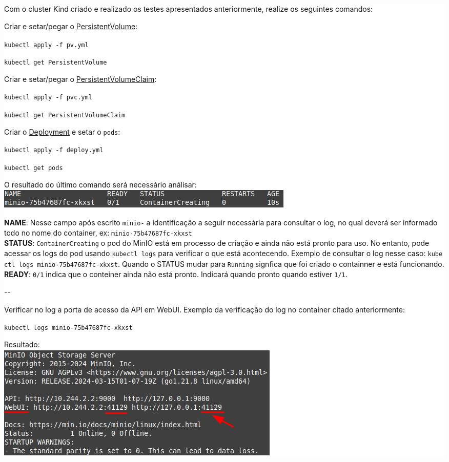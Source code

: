 Com o  cluster Kind criado e realizado os testes apresentados anteriormente, realize os seguintes comandos:

Criar e setar/pegar o [PersistentVolume](https://github.com/neftissilva/ifmt_minio/blob/eadb49dfaad18b6b5d2a5c502218c3af497d640b/projeto_ifmt/pv.yml):
```
kubectl apply -f pv.yml
```
```
kubectl get PersistentVolume
```

Criar e setar/pegar o [PersistentVolumeClaim](https://github.com/neftissilva/ifmt_minio/blob/eadb49dfaad18b6b5d2a5c502218c3af497d640b/projeto_ifmt/pvc.yml):

```
kubectl apply -f pvc.yml
```
```
kubectl get PersistentVolumeClaim 
```


Criar o [Deployment](https://github.com/neftissilva/ifmt_minio/blob/eadb49dfaad18b6b5d2a5c502218c3af497d640b/projeto_ifmt/deploy.yml) e setar o `pods`:
```
kubectl apply -f deploy.yml
```
```
kubectl get pods
```

O resultado do último comando será necessário análisar:<br>![Resultado-kubectl get pods](https://github.com/neftissilva/ifmt_minio/blob/8a71269e59a600ae83af37a03c21bb727f8d2c39/diversos/image-1.png)<br>

**NAME**: Nesse campo após escrito `minio-` a identificação a seguir necessária para consultar o log, no qual deverá ser informado todo no nome do container, ex: `minio-75b47687fc-xkxst` <br>
**STATUS**: `ContainerCreating` o pod do MinIO está em processo de criação e ainda não está pronto para uso. No entanto, pode acessar os logs do pod usando `kubectl logs` para verificar o que está acontecendo. Exemplo de consultar o log nesse caso: `kubectl logs minio-75b47687fc-xkxst`. Quando o STATUS mudar para `Running` signfica que foi criado o containner e está funcionando. <br>
**READY**: `0/1` indica que o conteiner ainda não está pronto. Indicará quando pronto quando estiver `1/1`.

--

Verificar no log a porta de acesso da API em WebUI. Exemplo da verificação do log no container citado anteriormente:

```
kubectl logs minio-75b47687fc-xkxst
```
Resultado:<br>![Resultado-Log](https://github.com/neftissilva/ifmt_minio/blob/8a71269e59a600ae83af37a03c21bb727f8d2c39/diversos/image-2.png)
